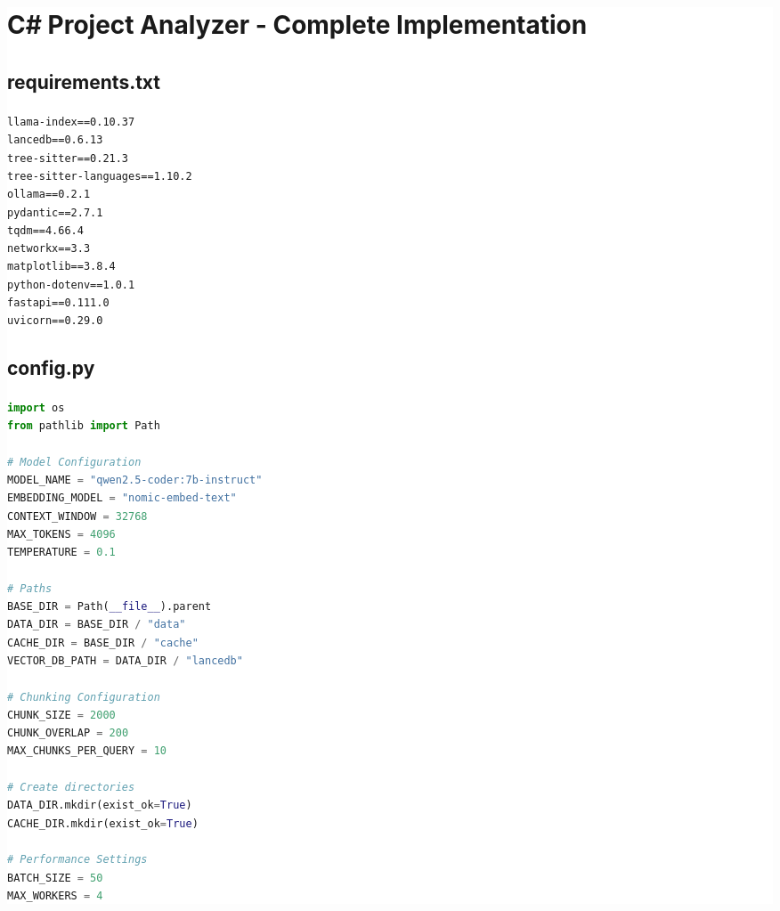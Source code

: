 # C# Project Analyzer - Complete Implementation

## requirements.txt
```
llama-index==0.10.37
lancedb==0.6.13
tree-sitter==0.21.3
tree-sitter-languages==1.10.2
ollama==0.2.1
pydantic==2.7.1
tqdm==4.66.4
networkx==3.3
matplotlib==3.8.4
python-dotenv==1.0.1
fastapi==0.111.0
uvicorn==0.29.0
```

## config.py
```python
import os
from pathlib import Path

# Model Configuration
MODEL_NAME = "qwen2.5-coder:7b-instruct"
EMBEDDING_MODEL = "nomic-embed-text"
CONTEXT_WINDOW = 32768
MAX_TOKENS = 4096
TEMPERATURE = 0.1

# Paths
BASE_DIR = Path(__file__).parent
DATA_DIR = BASE_DIR / "data"
CACHE_DIR = BASE_DIR / "cache"
VECTOR_DB_PATH = DATA_DIR / "lancedb"

# Chunking Configuration
CHUNK_SIZE = 2000
CHUNK_OVERLAP = 200
MAX_CHUNKS_PER_QUERY = 10

# Create directories
DATA_DIR.mkdir(exist_ok=True)
CACHE_DIR.mkdir(exist_ok=True)

# Performance Settings
BATCH_SIZE = 50
MAX_WORKERS = 4
```
